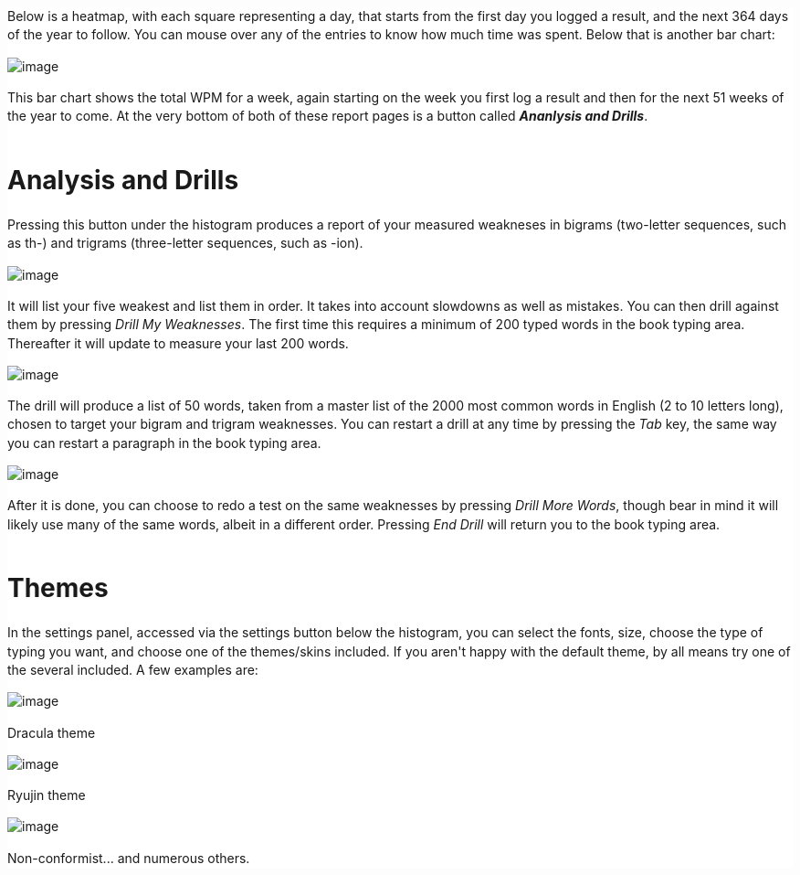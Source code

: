 Below is a heatmap, with each square representing a day, that starts from the first day you logged a result, and the next 364 days of the year to follow. You can mouse over any of the entries to know how much time was spent. Below that is another bar chart:

<img width="804" height="311" alt="image" src="https://github.com/user-attachments/assets/cb491f1b-57c7-4716-881b-b7b779fe39c7" />

This bar chart shows the total WPM for a week, again starting on the week you first log a result and then for the next 51 weeks of the year to come. At the very bottom of both of these report pages is a button called **_Ananlysis and Drills_**.

# Analysis and Drills

Pressing this button under the histogram produces a report of your measured weakneses in bigrams (two-letter sequences, such as th-) and trigrams (three-letter sequences, such as -ion).

<img width="533" height="404" alt="image" src="https://github.com/user-attachments/assets/08f25988-687d-46e2-b9bc-f102ef937dca" />

It will list your five weakest and list them in order. It takes into account slowdowns as well as mistakes. You can then drill against them by pressing *Drill My Weaknesses*. The first time this requires a minimum of 200 typed words in the book typing area. Thereafter it will update to measure your last 200 words.

<img width="882" height="535" alt="image" src="https://github.com/user-attachments/assets/4b883755-0804-42b3-a0ef-9969af9fc375" />

The drill will produce a list of 50 words, taken from a master list of the 2000 most common words in English (2 to 10 letters long), chosen to target your bigram and trigram weaknesses. You can restart a drill at any time by pressing the _Tab_ key, the same way you can restart a paragraph in the book typing area. 

<img width="893" height="401" alt="image" src="https://github.com/user-attachments/assets/1b12a32c-ccad-484a-acfc-01029f37b059" />

After it is done, you can choose to redo a test on the same weaknesses by pressing *Drill More Words*, though bear in mind it will likely use many of the same words, albeit in a different order. Pressing *End Drill* will return you to the book typing area.

# Themes

In the settings panel, accessed via the settings button below the histogram, you can select the fonts, size, choose the type of typing you want, and choose one of the themes/skins included. If you aren't happy with the default theme, by all means try one of the several included. A few examples are:

<img width="865" height="251" alt="image" src="https://github.com/user-attachments/assets/e07f16a8-27ba-4883-aa84-e43944117c95" />

Dracula theme

<img width="852" height="247" alt="image" src="https://github.com/user-attachments/assets/0dd5ee55-d1ef-4408-9b9f-a424efb01ca9" />

Ryujin theme

<img width="858" height="253" alt="image" src="https://github.com/user-attachments/assets/8cfcb07f-4244-4113-b856-3348b3cdb318" />

Non-conformist... and numerous others.
